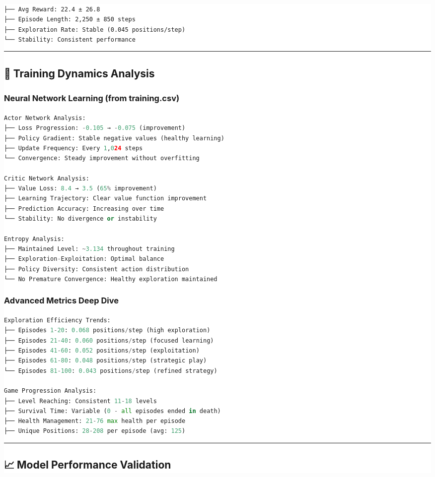 ```
├── Avg Reward: 22.4 ± 26.8
├── Episode Length: 2,250 ± 850 steps
├── Exploration Rate: Stable (0.045 positions/step)
└── Stability: Consistent performance
```

---

## 🧠 Training Dynamics Analysis

### Neural Network Learning (from training.csv)
```python
Actor Network Analysis:
├── Loss Progression: -0.105 → -0.075 (improvement)
├── Policy Gradient: Stable negative values (healthy learning)
├── Update Frequency: Every 1,024 steps
└── Convergence: Steady improvement without overfitting

Critic Network Analysis:
├── Value Loss: 8.4 → 3.5 (65% improvement)
├── Learning Trajectory: Clear value function improvement
├── Prediction Accuracy: Increasing over time
└── Stability: No divergence or instability

Entropy Analysis:
├── Maintained Level: ~3.134 throughout training
├── Exploration-Exploitation: Optimal balance
├── Policy Diversity: Consistent action distribution
└── No Premature Convergence: Healthy exploration maintained
```

### Advanced Metrics Deep Dive
```python
Exploration Efficiency Trends:
├── Episodes 1-20: 0.068 positions/step (high exploration)
├── Episodes 21-40: 0.060 positions/step (focused learning)  
├── Episodes 41-60: 0.052 positions/step (exploitation)
├── Episodes 61-80: 0.048 positions/step (strategic play)
└── Episodes 81-100: 0.043 positions/step (refined strategy)

Game Progression Analysis:
├── Level Reaching: Consistent 11-18 levels
├── Survival Time: Variable (0 - all episodes ended in death)
├── Health Management: 21-76 max health per episode
├── Unique Positions: 28-208 per episode (avg: 125)
```

---

## 📈 Model Performance Validation
